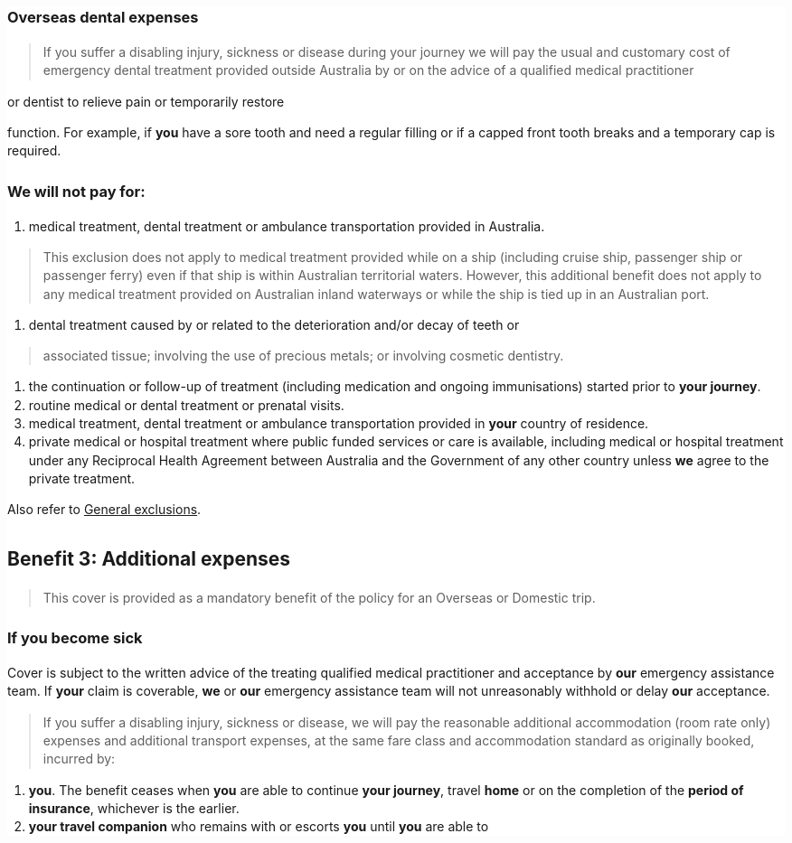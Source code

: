 ### **Overseas dental expenses**

> If you suffer a disabling injury, sickness or disease during your journey we will pay the usual and customary cost of emergency dental treatment provided outside Australia by or on the advice of a qualified medical practitioner
> 

or dentist to relieve pain or temporarily restore

function. For example, if **you** have a sore tooth and need a regular filling or if a capped front tooth breaks and a temporary cap is required.

### We will not pay for:

1. medical treatment, dental treatment or ambulance transportation provided in Australia.

> This exclusion does not apply to medical treatment provided while on a ship (including cruise ship, passenger ship or passenger ferry) even if that ship is within Australian territorial waters. However, this additional benefit does not apply to any medical treatment provided on Australian inland waterways or while the ship is tied up in an Australian port.
> 
1. dental treatment caused by or related to the deterioration and/or decay of teeth or

> associated tissue; involving the use of precious metals; or involving cosmetic dentistry.
> 
1. the continuation or follow-up of treatment (including medication and ongoing immunisations) started prior to **your journey**.
2. routine medical or dental treatment or prenatal visits.
3. medical treatment, dental treatment or ambulance transportation provided in **your** country of residence.
4. private medical or hospital treatment where public funded services or care is available, including medical or hospital treatment under any Reciprocal Health Agreement between Australia and the Government of any other country unless **we** agree to the private treatment.

Also refer to [General exclusions](about:blank#general-exclusions).

## Benefit 3: Additional expenses

> This cover is provided as a mandatory benefit of the policy for an Overseas or Domestic trip.
> 

### **If you become sick**

Cover is subject to the written advice of the treating qualified medical practitioner and acceptance by **our** emergency assistance team. If **your** claim is coverable, **we** or **our** emergency assistance team will not unreasonably withhold or delay **our** acceptance.

> If you suffer a disabling injury, sickness or disease, we will pay the reasonable additional accommodation (room rate only) expenses and additional transport expenses, at the same fare class and accommodation standard as originally booked, incurred by:
> 
1. **you**. The benefit ceases when **you** are able to continue **your journey**, travel **home** or on the completion of the **period of insurance**, whichever is the earlier.
2. **your travel companion** who remains with or escorts **you** until **you** are able to

